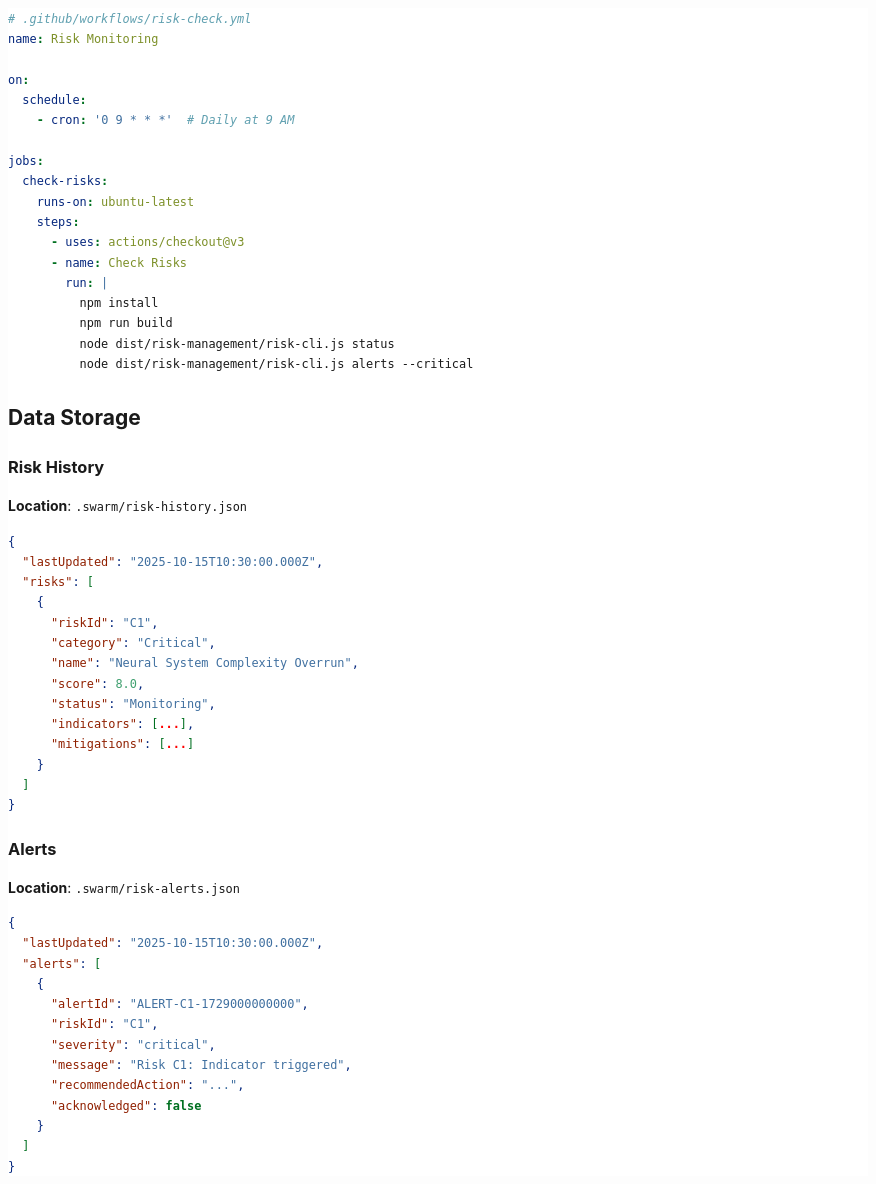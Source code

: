 ```yaml
# .github/workflows/risk-check.yml
name: Risk Monitoring

on:
  schedule:
    - cron: '0 9 * * *'  # Daily at 9 AM

jobs:
  check-risks:
    runs-on: ubuntu-latest
    steps:
      - uses: actions/checkout@v3
      - name: Check Risks
        run: |
          npm install
          npm run build
          node dist/risk-management/risk-cli.js status
          node dist/risk-management/risk-cli.js alerts --critical
```

## Data Storage

### Risk History

**Location**: `.swarm/risk-history.json`

```json
{
  "lastUpdated": "2025-10-15T10:30:00.000Z",
  "risks": [
    {
      "riskId": "C1",
      "category": "Critical",
      "name": "Neural System Complexity Overrun",
      "score": 8.0,
      "status": "Monitoring",
      "indicators": [...],
      "mitigations": [...]
    }
  ]
}
```

### Alerts

**Location**: `.swarm/risk-alerts.json`

```json
{
  "lastUpdated": "2025-10-15T10:30:00.000Z",
  "alerts": [
    {
      "alertId": "ALERT-C1-1729000000000",
      "riskId": "C1",
      "severity": "critical",
      "message": "Risk C1: Indicator triggered",
      "recommendedAction": "...",
      "acknowledged": false
    }
  ]
}
```
